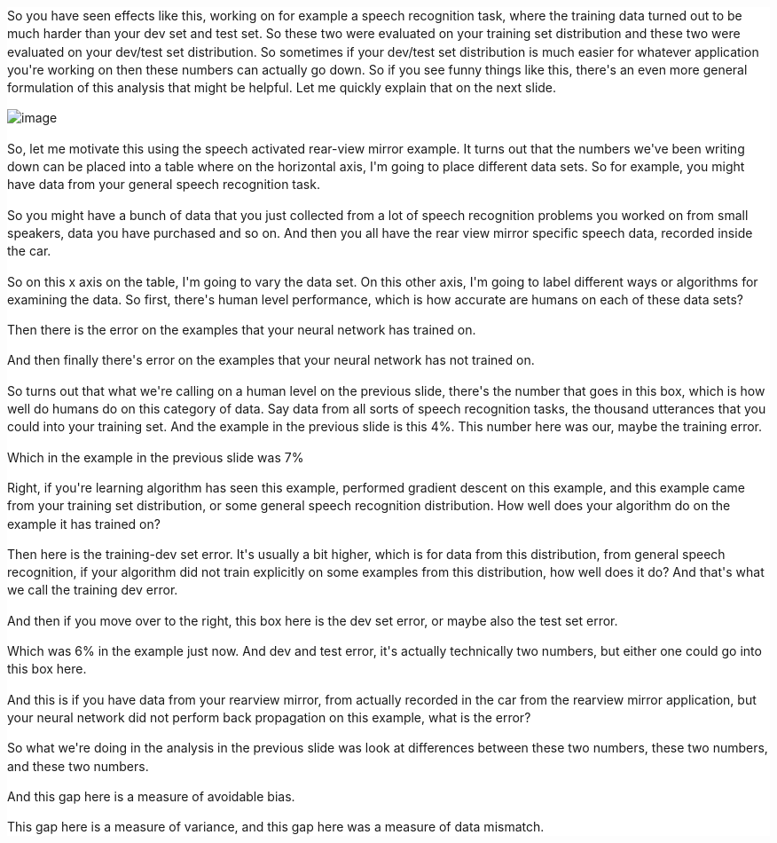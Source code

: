 So you have seen effects like this, working on for example a speech recognition task, where the training data turned out to be much harder than your dev set and test set. So these two were evaluated on your training set distribution and these two were evaluated on your dev/test set distribution. So sometimes if your dev/test set distribution is much easier for whatever application you're working on then these numbers can actually go down. So if you see funny things like this, there's an even more general formulation of this analysis that might be helpful. Let me quickly explain that on the next slide.

![image](https://user-images.githubusercontent.com/79896959/115115945-4e886c00-9fc1-11eb-8aeb-abc015a744d0.png)

So, let me motivate this using the speech activated rear-view mirror example. It turns out that the numbers we've been writing down can be placed into a table where on the horizontal axis, I'm going to place different data sets. So for example, you might have data from your general speech recognition task.

So you might have a bunch of data that you just collected from a lot of speech recognition problems you worked on from small speakers, data you have purchased and so on. And then you all have the rear view mirror specific speech data, recorded inside the car.

So on this x axis on the table, I'm going to vary the data set. On this other axis, I'm going to label different ways or algorithms for examining the data. So first, there's human level performance, which is how accurate are humans on each of these data sets?

Then there is the error on the examples that your neural network has trained on.

And then finally there's error on the examples that your neural network has not trained on.

So turns out that what we're calling on a human level on the previous slide, there's the number that goes in this box, which is how well do humans do on this category of data. Say data from all sorts of speech recognition tasks, the thousand utterances that you could into your training set. And the example in the previous slide is this 4%. This number here was our, maybe the training error.

Which in the example in the previous slide was 7%

Right, if you're learning algorithm has seen this example, performed gradient descent on this example, and this example came from your training set distribution, or some general speech recognition distribution. How well does your algorithm do on the example it has trained on?

Then here is the training-dev set error. It's usually a bit higher, which is for data from this distribution, from general speech recognition, if your algorithm did not train explicitly on some examples from this distribution, how well does it do? And that's what we call the training dev error.

And then if you move over to the right, this box here is the dev set error, or maybe also the test set error.

Which was 6% in the example just now. And dev and test error, it's actually technically two numbers, but either one could go into this box here.

And this is if you have data from your rearview mirror, from actually recorded in the car from the rearview mirror application, but your neural network did not perform back propagation on this example, what is the error?

So what we're doing in the analysis in the previous slide was look at differences between these two numbers, these two numbers, and these two numbers.

And this gap here is a measure of avoidable bias.

This gap here is a measure of variance, and this gap here was a measure of data mismatch.
